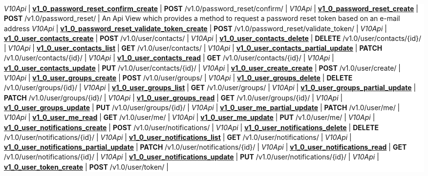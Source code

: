 *V10Api* | [**v1_0_password_reset_confirm_create**](docs/V10Api.md#v1_0_password_reset_confirm_create) | **POST** /v1.0/password_reset/confirm/ | 
*V10Api* | [**v1_0_password_reset_create**](docs/V10Api.md#v1_0_password_reset_create) | **POST** /v1.0/password_reset/ | An Api View which provides a method to request a password reset token based on an e-mail address
*V10Api* | [**v1_0_password_reset_validate_token_create**](docs/V10Api.md#v1_0_password_reset_validate_token_create) | **POST** /v1.0/password_reset/validate_token/ | 
*V10Api* | [**v1_0_user_contacts_create**](docs/V10Api.md#v1_0_user_contacts_create) | **POST** /v1.0/user/contacts/ | 
*V10Api* | [**v1_0_user_contacts_delete**](docs/V10Api.md#v1_0_user_contacts_delete) | **DELETE** /v1.0/user/contacts/{id}/ | 
*V10Api* | [**v1_0_user_contacts_list**](docs/V10Api.md#v1_0_user_contacts_list) | **GET** /v1.0/user/contacts/ | 
*V10Api* | [**v1_0_user_contacts_partial_update**](docs/V10Api.md#v1_0_user_contacts_partial_update) | **PATCH** /v1.0/user/contacts/{id}/ | 
*V10Api* | [**v1_0_user_contacts_read**](docs/V10Api.md#v1_0_user_contacts_read) | **GET** /v1.0/user/contacts/{id}/ | 
*V10Api* | [**v1_0_user_contacts_update**](docs/V10Api.md#v1_0_user_contacts_update) | **PUT** /v1.0/user/contacts/{id}/ | 
*V10Api* | [**v1_0_user_create_create**](docs/V10Api.md#v1_0_user_create_create) | **POST** /v1.0/user/create/ | 
*V10Api* | [**v1_0_user_groups_create**](docs/V10Api.md#v1_0_user_groups_create) | **POST** /v1.0/user/groups/ | 
*V10Api* | [**v1_0_user_groups_delete**](docs/V10Api.md#v1_0_user_groups_delete) | **DELETE** /v1.0/user/groups/{id}/ | 
*V10Api* | [**v1_0_user_groups_list**](docs/V10Api.md#v1_0_user_groups_list) | **GET** /v1.0/user/groups/ | 
*V10Api* | [**v1_0_user_groups_partial_update**](docs/V10Api.md#v1_0_user_groups_partial_update) | **PATCH** /v1.0/user/groups/{id}/ | 
*V10Api* | [**v1_0_user_groups_read**](docs/V10Api.md#v1_0_user_groups_read) | **GET** /v1.0/user/groups/{id}/ | 
*V10Api* | [**v1_0_user_groups_update**](docs/V10Api.md#v1_0_user_groups_update) | **PUT** /v1.0/user/groups/{id}/ | 
*V10Api* | [**v1_0_user_me_partial_update**](docs/V10Api.md#v1_0_user_me_partial_update) | **PATCH** /v1.0/user/me/ | 
*V10Api* | [**v1_0_user_me_read**](docs/V10Api.md#v1_0_user_me_read) | **GET** /v1.0/user/me/ | 
*V10Api* | [**v1_0_user_me_update**](docs/V10Api.md#v1_0_user_me_update) | **PUT** /v1.0/user/me/ | 
*V10Api* | [**v1_0_user_notifications_create**](docs/V10Api.md#v1_0_user_notifications_create) | **POST** /v1.0/user/notifications/ | 
*V10Api* | [**v1_0_user_notifications_delete**](docs/V10Api.md#v1_0_user_notifications_delete) | **DELETE** /v1.0/user/notifications/{id}/ | 
*V10Api* | [**v1_0_user_notifications_list**](docs/V10Api.md#v1_0_user_notifications_list) | **GET** /v1.0/user/notifications/ | 
*V10Api* | [**v1_0_user_notifications_partial_update**](docs/V10Api.md#v1_0_user_notifications_partial_update) | **PATCH** /v1.0/user/notifications/{id}/ | 
*V10Api* | [**v1_0_user_notifications_read**](docs/V10Api.md#v1_0_user_notifications_read) | **GET** /v1.0/user/notifications/{id}/ | 
*V10Api* | [**v1_0_user_notifications_update**](docs/V10Api.md#v1_0_user_notifications_update) | **PUT** /v1.0/user/notifications/{id}/ | 
*V10Api* | [**v1_0_user_token_create**](docs/V10Api.md#v1_0_user_token_create) | **POST** /v1.0/user/token/ | 
